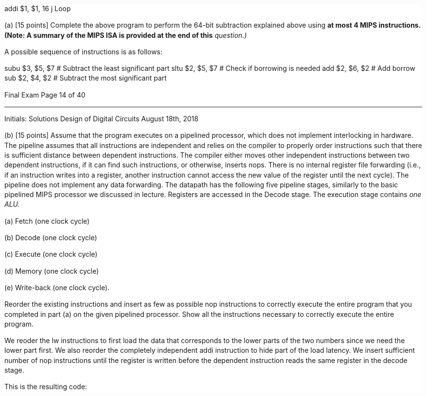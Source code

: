 addi $1, $1, 16
j Loop

(a) [15 points] Complete the above program to perform the 64-bit subtraction explained above using
**at most 4 MIPS instructions. (Note: A summary of the MIPS ISA is provided at the end of this**
_question.)_

A possible sequence of instructions is as follows:

subu $3, $5, $7 # Subtract the least significant part
sltu $2, $5, $7 # Check if borrowing is needed
add $2, $6, $2 # Add borrow
sub $2, $4, $2 # Subtract the most significant part

Final Exam Page 14 of 40


-----

Initials: Solutions Design of Digital Circuits August 18th, 2018

(b) [15 points] Assume that the program executes on a pipelined processor, which does not implement
interlocking in hardware. The pipeline assumes that all instructions are independent and relies on
the compiler to properly order instructions such that there is sufficient distance between dependent
instructions. The compiler either moves other independent instructions between two dependent
instructions, if it can find such instructions, or otherwise, inserts nops. There is no internal register
file forwarding (i.e., if an instruction writes into a register, another instruction cannot access the new
value of the register until the next cycle). The pipeline does not implement any data forwarding.
The datapath has the following five pipeline stages, similarly to the basic pipelined MIPS processor
we discussed in lecture. Registers are accessed in the Decode stage. The execution stage contains
_one ALU._

(a) Fetch (one clock cycle)

(b) Decode (one clock cycle)

(c) Execute (one clock cycle)

(d) Memory (one clock cycle)

(e) Write-back (one clock cycle).

Reorder the existing instructions and insert as few as possible nop instructions to correctly execute
the entire program that you completed in part (a) on the given pipelined processor. Show all the
instructions necessary to correctly execute the entire program.

We reoder the lw instructions to first load the data that corresponds to the lower parts of the
two numbers since we need the lower part first. We also reorder the completely independent
addi instruction to hide part of the load latency. We insert sufficient number of nop instructions
until the register is written before the dependent instruction reads the same register in the decode stage.

This is the resulting code:
